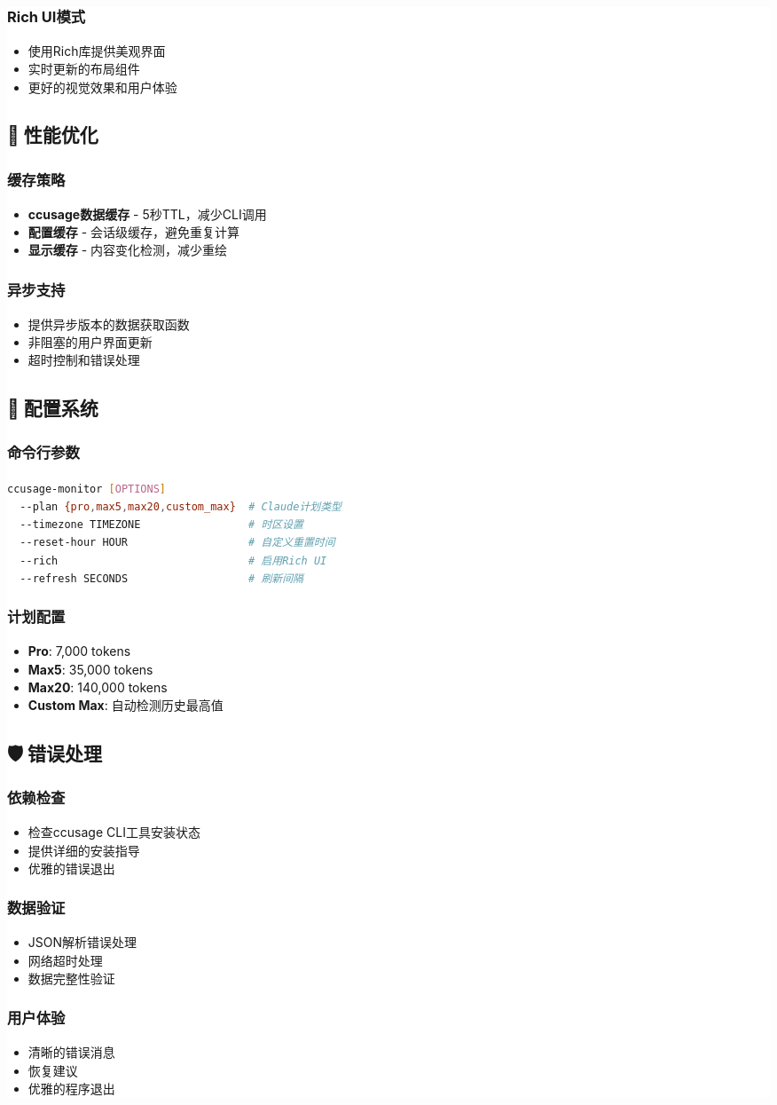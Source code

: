 ### Rich UI模式
- 使用Rich库提供美观界面
- 实时更新的布局组件
- 更好的视觉效果和用户体验

## 🚀 性能优化

### 缓存策略
- **ccusage数据缓存** - 5秒TTL，减少CLI调用
- **配置缓存** - 会话级缓存，避免重复计算
- **显示缓存** - 内容变化检测，减少重绘

### 异步支持
- 提供异步版本的数据获取函数
- 非阻塞的用户界面更新
- 超时控制和错误处理

## 🔧 配置系统

### 命令行参数
```bash
ccusage-monitor [OPTIONS]
  --plan {pro,max5,max20,custom_max}  # Claude计划类型
  --timezone TIMEZONE                 # 时区设置
  --reset-hour HOUR                   # 自定义重置时间
  --rich                              # 启用Rich UI
  --refresh SECONDS                   # 刷新间隔
```

### 计划配置
- **Pro**: 7,000 tokens
- **Max5**: 35,000 tokens  
- **Max20**: 140,000 tokens
- **Custom Max**: 自动检测历史最高值

## 🛡️ 错误处理

### 依赖检查
- 检查ccusage CLI工具安装状态
- 提供详细的安装指导
- 优雅的错误退出

### 数据验证
- JSON解析错误处理
- 网络超时处理
- 数据完整性验证

### 用户体验
- 清晰的错误消息
- 恢复建议
- 优雅的程序退出
